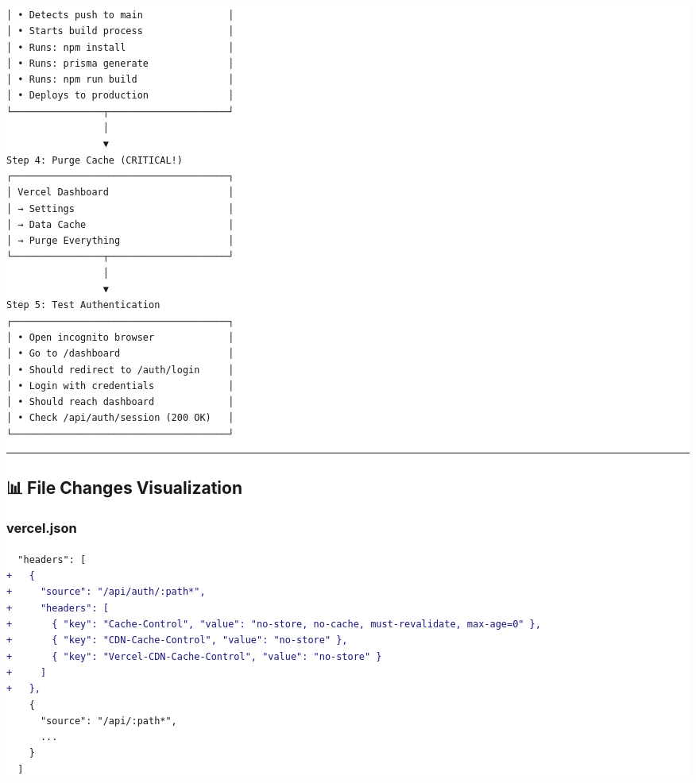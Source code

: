 ```
│ • Detects push to main               │
│ • Starts build process               │
│ • Runs: npm install                  │
│ • Runs: prisma generate              │
│ • Runs: npm run build                │
│ • Deploys to production              │
└────────────────┬─────────────────────┘
                 │
                 ▼
Step 4: Purge Cache (CRITICAL!)
┌──────────────────────────────────────┐
│ Vercel Dashboard                     │
│ → Settings                           │
│ → Data Cache                         │
│ → Purge Everything                   │
└────────────────┬─────────────────────┘
                 │
                 ▼
Step 5: Test Authentication
┌──────────────────────────────────────┐
│ • Open incognito browser             │
│ • Go to /dashboard                   │
│ • Should redirect to /auth/login     │
│ • Login with credentials             │
│ • Should reach dashboard             │
│ • Check /api/auth/session (200 OK)   │
└──────────────────────────────────────┘
```

---

## 📊 File Changes Visualization

### vercel.json

```diff
  "headers": [
+   {
+     "source": "/api/auth/:path*",
+     "headers": [
+       { "key": "Cache-Control", "value": "no-store, no-cache, must-revalidate, max-age=0" },
+       { "key": "CDN-Cache-Control", "value": "no-store" },
+       { "key": "Vercel-CDN-Cache-Control", "value": "no-store" }
+     ]
+   },
    {
      "source": "/api/:path*",
      ...
    }
  ]
```
